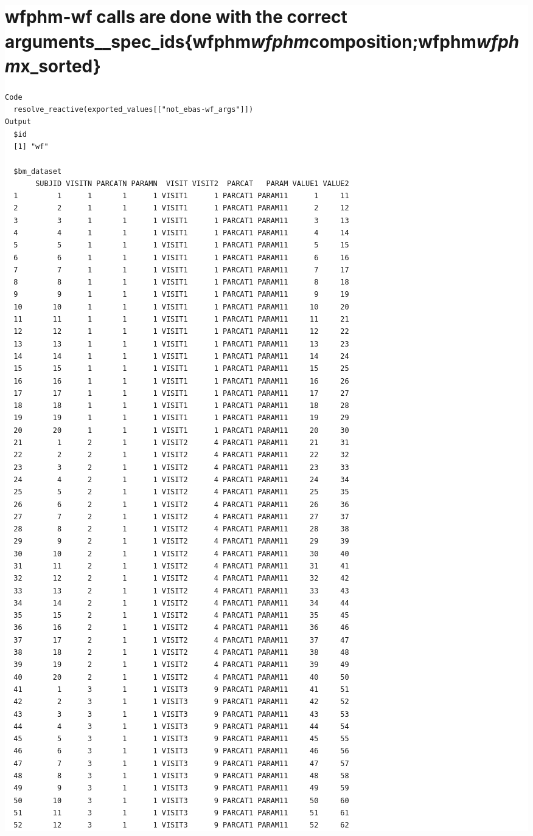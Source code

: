 # wfphm-wf calls are done with the correct arguments__spec_ids{wfphm$wfphm$composition;wfphm$wfphm$x_sorted}

    Code
      resolve_reactive(exported_values[["not_ebas-wf_args"]])
    Output
      $id
      [1] "wf"
      
      $bm_dataset
           SUBJID VISITN PARCATN PARAMN  VISIT VISIT2  PARCAT   PARAM VALUE1 VALUE2
      1         1      1       1      1 VISIT1      1 PARCAT1 PARAM11      1     11
      2         2      1       1      1 VISIT1      1 PARCAT1 PARAM11      2     12
      3         3      1       1      1 VISIT1      1 PARCAT1 PARAM11      3     13
      4         4      1       1      1 VISIT1      1 PARCAT1 PARAM11      4     14
      5         5      1       1      1 VISIT1      1 PARCAT1 PARAM11      5     15
      6         6      1       1      1 VISIT1      1 PARCAT1 PARAM11      6     16
      7         7      1       1      1 VISIT1      1 PARCAT1 PARAM11      7     17
      8         8      1       1      1 VISIT1      1 PARCAT1 PARAM11      8     18
      9         9      1       1      1 VISIT1      1 PARCAT1 PARAM11      9     19
      10       10      1       1      1 VISIT1      1 PARCAT1 PARAM11     10     20
      11       11      1       1      1 VISIT1      1 PARCAT1 PARAM11     11     21
      12       12      1       1      1 VISIT1      1 PARCAT1 PARAM11     12     22
      13       13      1       1      1 VISIT1      1 PARCAT1 PARAM11     13     23
      14       14      1       1      1 VISIT1      1 PARCAT1 PARAM11     14     24
      15       15      1       1      1 VISIT1      1 PARCAT1 PARAM11     15     25
      16       16      1       1      1 VISIT1      1 PARCAT1 PARAM11     16     26
      17       17      1       1      1 VISIT1      1 PARCAT1 PARAM11     17     27
      18       18      1       1      1 VISIT1      1 PARCAT1 PARAM11     18     28
      19       19      1       1      1 VISIT1      1 PARCAT1 PARAM11     19     29
      20       20      1       1      1 VISIT1      1 PARCAT1 PARAM11     20     30
      21        1      2       1      1 VISIT2      4 PARCAT1 PARAM11     21     31
      22        2      2       1      1 VISIT2      4 PARCAT1 PARAM11     22     32
      23        3      2       1      1 VISIT2      4 PARCAT1 PARAM11     23     33
      24        4      2       1      1 VISIT2      4 PARCAT1 PARAM11     24     34
      25        5      2       1      1 VISIT2      4 PARCAT1 PARAM11     25     35
      26        6      2       1      1 VISIT2      4 PARCAT1 PARAM11     26     36
      27        7      2       1      1 VISIT2      4 PARCAT1 PARAM11     27     37
      28        8      2       1      1 VISIT2      4 PARCAT1 PARAM11     28     38
      29        9      2       1      1 VISIT2      4 PARCAT1 PARAM11     29     39
      30       10      2       1      1 VISIT2      4 PARCAT1 PARAM11     30     40
      31       11      2       1      1 VISIT2      4 PARCAT1 PARAM11     31     41
      32       12      2       1      1 VISIT2      4 PARCAT1 PARAM11     32     42
      33       13      2       1      1 VISIT2      4 PARCAT1 PARAM11     33     43
      34       14      2       1      1 VISIT2      4 PARCAT1 PARAM11     34     44
      35       15      2       1      1 VISIT2      4 PARCAT1 PARAM11     35     45
      36       16      2       1      1 VISIT2      4 PARCAT1 PARAM11     36     46
      37       17      2       1      1 VISIT2      4 PARCAT1 PARAM11     37     47
      38       18      2       1      1 VISIT2      4 PARCAT1 PARAM11     38     48
      39       19      2       1      1 VISIT2      4 PARCAT1 PARAM11     39     49
      40       20      2       1      1 VISIT2      4 PARCAT1 PARAM11     40     50
      41        1      3       1      1 VISIT3      9 PARCAT1 PARAM11     41     51
      42        2      3       1      1 VISIT3      9 PARCAT1 PARAM11     42     52
      43        3      3       1      1 VISIT3      9 PARCAT1 PARAM11     43     53
      44        4      3       1      1 VISIT3      9 PARCAT1 PARAM11     44     54
      45        5      3       1      1 VISIT3      9 PARCAT1 PARAM11     45     55
      46        6      3       1      1 VISIT3      9 PARCAT1 PARAM11     46     56
      47        7      3       1      1 VISIT3      9 PARCAT1 PARAM11     47     57
      48        8      3       1      1 VISIT3      9 PARCAT1 PARAM11     48     58
      49        9      3       1      1 VISIT3      9 PARCAT1 PARAM11     49     59
      50       10      3       1      1 VISIT3      9 PARCAT1 PARAM11     50     60
      51       11      3       1      1 VISIT3      9 PARCAT1 PARAM11     51     61
      52       12      3       1      1 VISIT3      9 PARCAT1 PARAM11     52     62